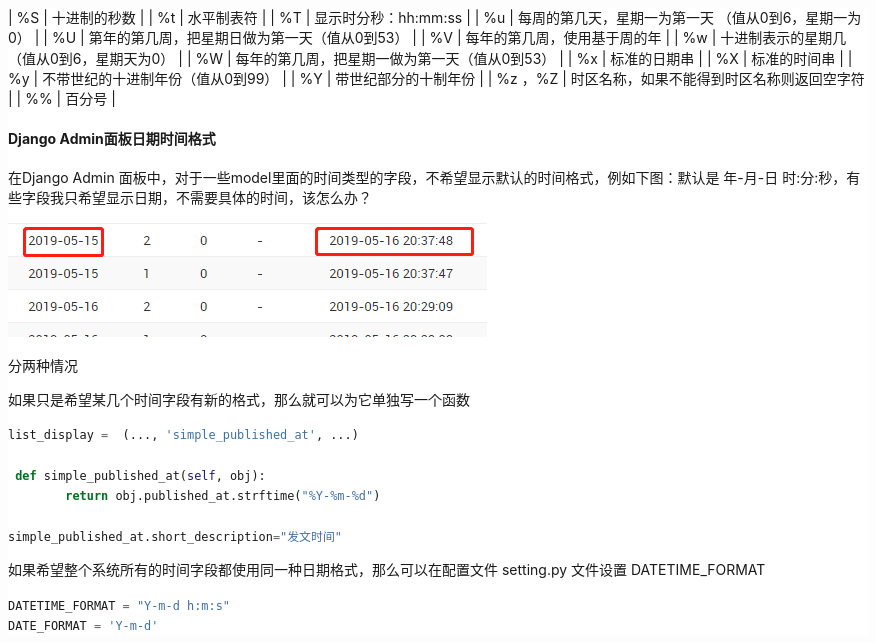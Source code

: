 | %S      | 十进制的秒数                                  |      | %t   | 水平制表符                                           |
| %T      | 显示时分秒：hh:mm:ss                          |      | %u   | 每周的第几天，星期一为第一天 （值从0到6，星期一为0） |
| %U      | 第年的第几周，把星期日做为第一天（值从0到53） |      | %V   | 每年的第几周，使用基于周的年                         |
| %w      | 十进制表示的星期几（值从0到6，星期天为0）     |      | %W   | 每年的第几周，把星期一做为第一天（值从0到53）        |
| %x      | 标准的日期串                                  |      | %X   | 标准的时间串                                         |
| %y      | 不带世纪的十进制年份（值从0到99）             |      | %Y   | 带世纪部分的十制年份                                 |
| %z ，%Z | 时区名称，如果不能得到时区名称则返回空字符    |      | %%   | 百分号                                               |

#### Django Admin面板日期时间格式

在Django Admin 面板中，对于一些model里面的时间类型的字段，不希望显示默认的时间格式，例如下图：默认是 年-月-日 时:分:秒，有些字段我只希望显示日期，不需要具体的时间，该怎么办？

![微信截图_20190516204025](微信截图_20190516204025.png)

分两种情况

如果只是希望某几个时间字段有新的格式，那么就可以为它单独写一个函数

```python
list_display =  (..., 'simple_published_at', ...)

 def simple_published_at(self, obj):
        return obj.published_at.strftime("%Y-%m-%d")

simple_published_at.short_description="发文时间"
```

如果希望整个系统所有的时间字段都使用同一种日期格式，那么可以在配置文件 setting.py 文件设置 DATETIME_FORMAT

```python
DATETIME_FORMAT = "Y-m-d h:m:s"
DATE_FORMAT = 'Y-m-d'

```
